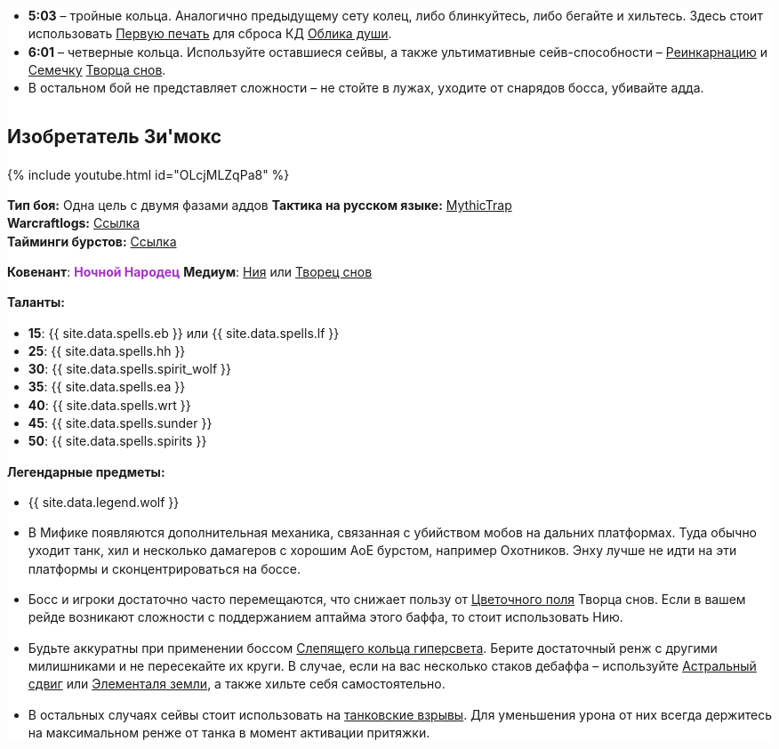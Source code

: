   * **5:03** – тройные кольца. Аналогично предыдущему сету колец, либо блинкуйтесь, либо бегайте и хильтесь. Здесь стоит использовать [Первую печать](https://ru.wowhead.com/item=188271/%D0%BF%D0%B5%D1%80%D0%B2%D0%B0%D1%8F-%D0%BF%D0%B5%D1%87%D0%B0%D1%82%D1%8C?bonus=1512:6807) для сброса КД [Облика души](https://ru.wowhead.com/spell=310143). 
  * **6:01** – четверные кольца. Используйте оставшиеся сейвы, а также ультимативные сейв-способности – [Реинкарнацию](https://ru.wowhead.com/spell=20608/) и [Семечку](https://ru.wowhead.com/spell=319217/) [Творца снов](https://ru.wowhead.com/soulbind-calc/night-fae/dreamweaver/shaman/AwaZbr4BJShxABMFKZIKFSmbCiUs7woiBSg9CiV2AAo).
* В остальном бой не представляет сложности – не стойте в лужах, уходите от снарядов босса, убивайте адда.


## Изобретатель Зи'мокс

{% include youtube.html id="OLcjMLZqPa8" %}

<p></p>

**Тип боя:** Одна цель с двумя фазами аддов
**Тактика на русском языке:** [MythicTrap](https://mythictrap.com/sepulcher/xymox)  
**Warcraftlogs:** [Ссылка](https://www.warcraftlogs.com/zone/rankings/29#boss=2553&class=Shaman&spec=Enhancement)  
**Тайминги бурстов:** [Ссылка](https://lorrgs.io/spec_ranking/shaman-enhancement/artificer-xymox?difficulty=mythic)  

**Ковенант**: <span style="color:#a330c9;font-size:1em;">**Ночной Народец**</span>
**Медиум**: [Ния](https://ru.wowhead.com/soulbind-calc/night-fae/niya/shaman/AwaW6pYBBShxChMFKZIKFSzvCiUpmwoiFSg9CjV2AAo) или [Творец снов](https://ru.wowhead.com/soulbind-calc/night-fae/dreamweaver/shaman/AwaZbr4BJShxABMFKZIKFSmbCiUs7woiBSg9CiV2AAo)

**Таланты:**
* **15**: {{ site.data.spells.eb }} или {{ site.data.spells.lf }}
* **25**: {{ site.data.spells.hh }}
* **30**: {{ site.data.spells.spirit_wolf }}
* **35**: {{ site.data.spells.ea }}
* **40**: {{ site.data.spells.wrt }}
* **45**: {{ site.data.spells.sunder }}
* **50**: {{ site.data.spells.spirits }}

**Легендарные предметы:**
* {{ site.data.legend.wolf }}

* В Мифике появляются дополнительная механика, связанная с убийством мобов на дальних платформах. Туда обычно уходит танк, хил и несколько дамагеров с хорошим АоЕ бурстом, например Охотников. Энху лучше не идти на эти платформы и сконцентрироваться на боссе.
* Босс и игроки достаточно часто перемещаются, что снижает пользу от [Цветочного поля](https://ru.wowhead.com/spell=319191) Творца снов. Если в вашем рейде возникают сложности с поддержанием аптайма этого баффа, то стоит использовать Нию.
* Будьте аккуратны при применении боссом [Слепящего кольца гиперсвета](https://ru.wowhead.com/spell=362849/). Берите достаточный ренж с другими милишниками и не пересекайте их круги. В случае, если на вас несколько стаков дебаффа – используйте [Астральный сдвиг](https://ru.wowhead.com/spell=108271/) или [Элементаля земли](https://ru.wowhead.com/spell=198103/), а также хильте себя самостоятельно.
* В остальных случаях сейвы стоит использовать на [танковские взрывы](https://ru.wowhead.com/spell=362801). Для уменьшения урона от них всегда держитесь на максимальном ренже от танка в момент активации притяжки.
